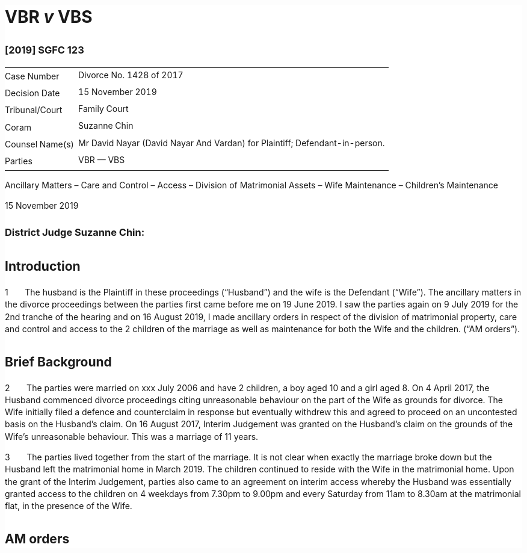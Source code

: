 <style>.footnotes::before { content: "Footnotes:"; }</style>
# VBR _v_ VBS  

### \[2019\] SGFC 123

<table id="info-table"><tbody><tr class="info-row"><td class="txt-label" style="padding: 4px 0px; white-space: nowrap" valign="top">Case Number</td><td class="txt-body">Divorce No. 1428 of 2017</td></tr><tr class="info-row"><td class="txt-label" style="padding: 4px 0px; white-space: nowrap" valign="top">Decision Date</td><td class="txt-body">15 November 2019</td></tr><tr class="info-row"><td class="txt-label" style="padding: 4px 0px; white-space: nowrap" valign="top">Tribunal/Court</td><td class="txt-body">Family Court</td></tr><tr class="info-row"><td class="txt-label" style="padding: 4px 0px; white-space: nowrap" valign="top">Coram</td><td class="txt-body">Suzanne Chin</td></tr><tr class="info-row"><td class="txt-label" style="padding: 4px 0px; white-space: nowrap" valign="top">Counsel Name(s)</td><td class="txt-body">Mr David Nayar (David Nayar And Vardan) for Plaintiff; Defendant-in-person.</td></tr><tr class="info-row"><td class="txt-label" style="padding: 4px 0px; white-space: nowrap" valign="top">Parties</td><td class="txt-body">VBR — VBS</td></tr></tbody></table>

Ancillary Matters – Care and Control – Access – Division of Matrimonial Assets – Wife Maintenance – Children’s Maintenance

15 November 2019

### District Judge Suzanne Chin:

## Introduction

1       The husband is the Plaintiff in these proceedings (“Husband”) and the wife is the Defendant (“Wife”). The ancillary matters in the divorce proceedings between the parties first came before me on 19 June 2019. I saw the parties again on 9 July 2019 for the 2nd tranche of the hearing and on 16 August 2019, I made ancillary orders in respect of the division of matrimonial property, care and control and access to the 2 children of the marriage as well as maintenance for both the Wife and the children. (“AM orders”).

## Brief Background

2       The parties were married on xxx July 2006 and have 2 children, a boy aged 10 and a girl aged 8. On 4 April 2017, the Husband commenced divorce proceedings citing unreasonable behaviour on the part of the Wife as grounds for divorce. The Wife initially filed a defence and counterclaim in response but eventually withdrew this and agreed to proceed on an uncontested basis on the Husband’s claim. On 16 August 2017, Interim Judgement was granted on the Husband’s claim on the grounds of the Wife’s unreasonable behaviour. This was a marriage of 11 years.

3       The parties lived together from the start of the marriage. It is not clear when exactly the marriage broke down but the Husband left the matrimonial home in March 2019. The children continued to reside with the Wife in the matrimonial home. Upon the grant of the Interim Judgement, parties also came to an agreement on interim access whereby the Husband was essentially granted access to the children on 4 weekdays from 7.30pm to 9.00pm and every Saturday from 11am to 8.30am at the matrimonial flat, in the presence of the Wife.

## AM orders


[^1]: Plaintiff’s 2nd AOM at paragraph 22;
[^2]: Defendant’s affidavit dated 26 June 2019 at page 45;
[^3]: Plaintiff’s Counsel’s letter to the Court dated 25 July 2019;
[^4]: Defendant’s voluntary affidavit in discovery dated 27 November 2017 at pages 33 to 38;
[^5]: Plaintiff’s affidavit of 14 June 2019 at paragraph 12.